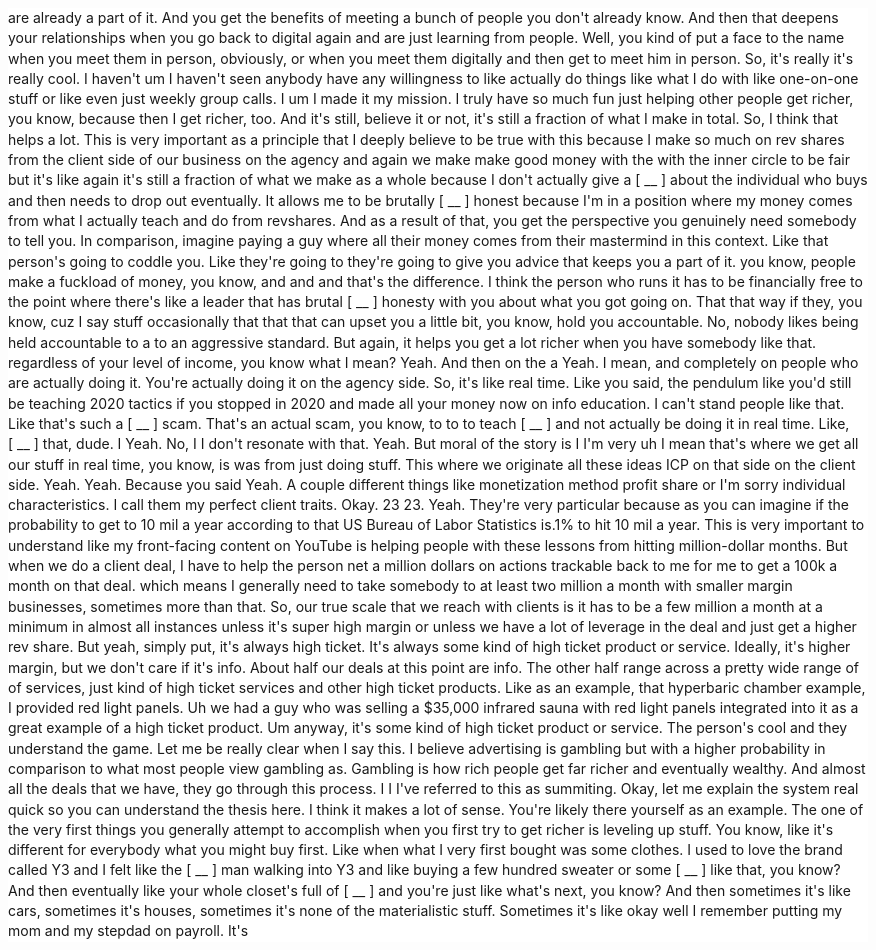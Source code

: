 are already a part of it. And you get the benefits of meeting a bunch of people you don't already know. And then that deepens your relationships when you go back to digital again and are just learning from people. Well, you kind of put a face to the name when you meet them in person, obviously, or when you meet them digitally and then get to meet him in person. So, it's really it's really cool. I haven't um I haven't seen anybody have any willingness to like actually do things like what I do with like one-on-one stuff or like even just weekly group calls. I um I made it my mission. I truly have so much fun just helping other people get richer, you know, because then I get richer, too. And it's still, believe it or not, it's still a fraction of what I make in total. So, I think that helps a lot. This is very important as a principle that I deeply believe to be true with this because I make so much on rev shares from the client side of our business on the agency and again we make make good money with the with the inner circle to be fair but it's like again it's still a fraction of what we make as a whole because I don't actually give a [ __ ] about the individual who buys and then needs to drop out eventually. It allows me to be brutally [ __ ] honest because I'm in a position where my money comes from what I actually teach and do from revshares. And as a result of that, you get the perspective you genuinely need somebody to tell you. In comparison, imagine paying a guy where all their money comes from their mastermind in this context. Like that person's going to coddle you. Like they're going to they're going to give you advice that keeps you a part of it. you know, people make a fuckload of money, you know, and and and that's the difference. I think the person who runs it has to be financially free to the point where there's like a leader that has brutal [ __ ] honesty with you about what you got going on. That that way if they, you know, cuz I say stuff occasionally that that that can upset you a little bit, you know, hold you accountable. No, nobody likes being held accountable to a to an aggressive standard. But again, it helps you get a lot richer when you have somebody like that. regardless of your level of income, you know what I mean? Yeah. And then on the a Yeah. I mean, and completely on people who are actually doing it. You're actually doing it on the agency side. So, it's like real time. Like you said, the pendulum like you'd still be teaching 2020 tactics if you stopped in 2020 and made all your money now on info education. I can't stand people like that. Like that's such a [ __ ] scam. That's an actual scam, you know, to to to teach [ __ ] and not actually be doing it in real time. Like, [ __ ] that, dude. I Yeah. No, I I don't resonate with that. Yeah. But moral of the story is I I'm very uh I mean that's where we get all our stuff in real time, you know, is was from just doing stuff. This where we originate all these ideas ICP on that side on the client side. Yeah. Yeah. Because you said Yeah. A couple different things like monetization method profit share or I'm sorry individual characteristics. I call them my perfect client traits. Okay. 23 23. Yeah. They're very particular because as you can imagine if the probability to get to 10 mil a year according to that US Bureau of Labor Statistics is.1% to hit 10 mil a year. This is very important to understand like my front-facing content on YouTube is helping people with these lessons from hitting million-dollar months. But when we do a client deal, I have to help the person net a million dollars on actions trackable back to me for me to get a 100k a month on that deal. which means I generally need to take somebody to at least two million a month with smaller margin businesses, sometimes more than that. So, our true scale that we reach with clients is it has to be a few million a month at a minimum in almost all instances unless it's super high margin or unless we have a lot of leverage in the deal and just get a higher rev share. But yeah, simply put, it's always high ticket. It's always some kind of high ticket product or service. Ideally, it's higher margin, but we don't care if it's info. About half our deals at this point are info. The other half range across a pretty wide range of of services, just kind of high ticket services and other high ticket products. Like as an example, that hyperbaric chamber example, I provided red light panels. Uh we had a guy who was selling a $35,000 infrared sauna with red light panels integrated into it as a great example of a high ticket product. Um anyway, it's some kind of high ticket product or service. The person's cool and they understand the game. Let me be really clear when I say this. I believe advertising is gambling but with a higher probability in comparison to what most people view gambling as. Gambling is how rich people get far richer and eventually wealthy. And almost all the deals that we have, they go through this process. I I I've referred to this as summiting. Okay, let me explain the system real quick so you can understand the thesis here. I think it makes a lot of sense. You're likely there yourself as an example. The one of the very first things you generally attempt to accomplish when you first try to get richer is leveling up stuff. You know, like it's different for everybody what you might buy first. Like when what I very first bought was some clothes. I used to love the brand called Y3 and I felt like the [ __ ] man walking into Y3 and like buying a few hundred sweater or some [ __ ] like that, you know? And then eventually like your whole closet's full of [ __ ] and you're just like what's next, you know? And then sometimes it's like cars, sometimes it's houses, sometimes it's none of the materialistic stuff. Sometimes it's like okay well I remember putting my mom and my stepdad on payroll. It's